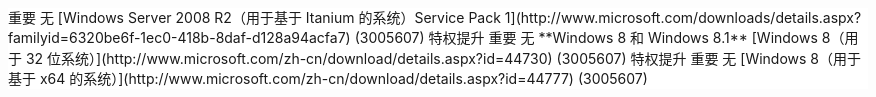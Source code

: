 </td>
<td style="border:1px solid black;">
重要

</td>
<td style="border:1px solid black;">
无

</td>
</tr>
<tr>
<td style="border:1px solid black;">
[Windows Server 2008 R2（用于基于 Itanium 的系统）Service Pack 1](http://www.microsoft.com/downloads/details.aspx?familyid=6320be6f-1ec0-418b-8daf-d128a94acfa7)  
(3005607)

</td>
<td style="border:1px solid black;">
特权提升

</td>
<td style="border:1px solid black;">
重要

</td>
<td style="border:1px solid black;">
无

</td>
</tr>
<tr>
<td style="border:1px solid black;" colspan="4">
**Windows 8 和 Windows 8.1**

</td>
</tr>
<tr>
<td style="border:1px solid black;">
[Windows 8（用于 32 位系统）](http://www.microsoft.com/zh-cn/download/details.aspx?id=44730)  
(3005607)

</td>
<td style="border:1px solid black;">
特权提升

</td>
<td style="border:1px solid black;">
重要

</td>
<td style="border:1px solid black;">
无

</td>
</tr>
<tr>
<td style="border:1px solid black;">
[Windows 8（用于基于 x64 的系统）](http://www.microsoft.com/zh-cn/download/details.aspx?id=44777)  
(3005607)
